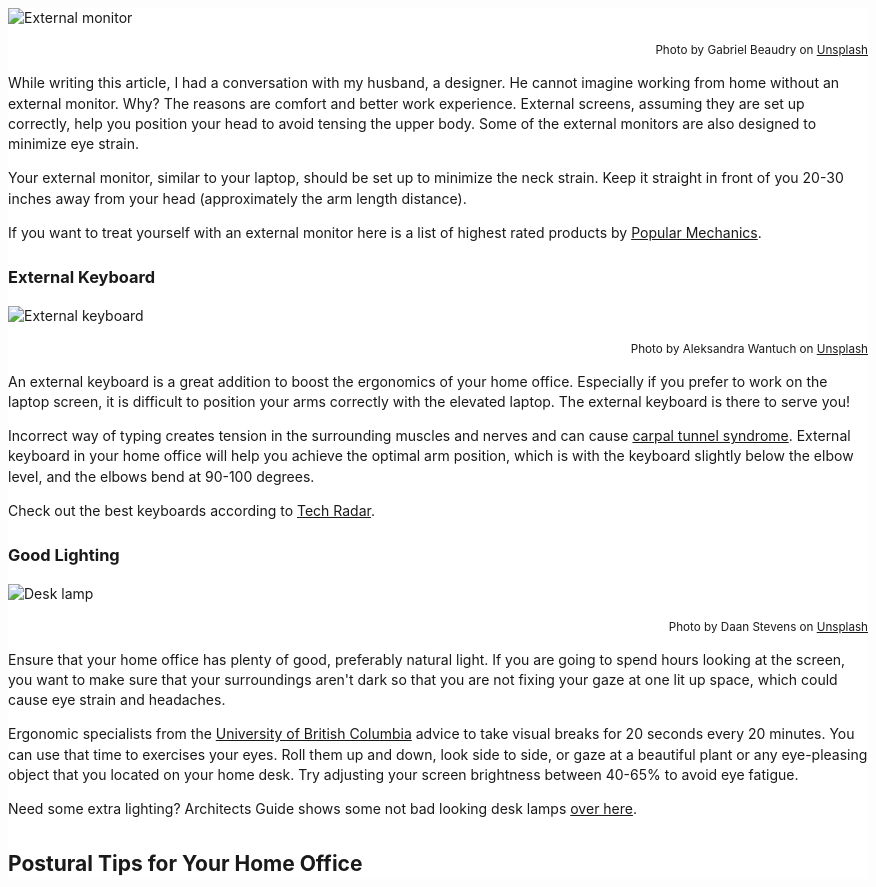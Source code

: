 ![External monitor](/img/external-monitor.png "External monitor for better ergonomics")

<small style="display: block; text-align: right">Photo by Gabriel Beaudry on <a href="https://unsplash.com/photos/70rHtD11NNk">Unsplash</a> </small>

   While writing this article, I had a conversation with my husband, a designer. He cannot imagine working from home without an external monitor. Why? The reasons are comfort and better work experience. External screens, assuming they are set up correctly, help you position your head to avoid tensing the upper body. Some of the external monitors are also designed to minimize eye strain.

   Your external monitor, similar to your laptop, should be set up to minimize the neck strain. Keep it straight in front of you 20-30 inches away from your head (approximately the arm length distance).

   If you want to treat yourself with an external monitor here is a list of highest rated products by [Popular Mechanics](https://www.popularmechanics.com/technology/gadgets/g18923089/best-monitors/).

### **External Keyboard**

![External keyboard](/img/external-keyboard.png "External keyboard for better ergonomics ")

<small style="display: block; text-align: right">Photo by Aleksandra Wantuch on <a href="https://unsplash.com/photos/ZqKYkwSfsJQ">Unsplash</a> </small>

   An external keyboard is a great addition to boost the ergonomics of your home office. Especially if you prefer to work on the laptop screen, it is difficult to position your arms correctly with the elevated laptop. The external keyboard is there to serve you!

   Incorrect way of typing creates tension in the surrounding muscles and nerves and can cause [carpal tunnel syndrome](https://www.relevelapp.com/blog/whats-causing-carpal-tunnel-syndrome-and-how-to-prevent-it/). External keyboard in your home office will help you achieve the optimal arm position, which is with the keyboard slightly below the elbow level, and the elbows bend at 90-100 degrees.

   Check out the best keyboards according to [Tech Radar](https://www.techradar.com/news/computing-components/peripherals/what-keyboard-10-best-keyboards-compared-1028011).

### **Good Lighting**

![Desk lamp](/img/lamp.png "Good lighting for the home office")

<small style="display: block; text-align: right">Photo by Daan Stevens on <a href="https://unsplash.com/photos/0kjNpxQ6dPQ">Unsplash</a> </small>

   Ensure that your home office has plenty of good, preferably natural light. If you are going to spend hours looking at the screen, you want to make sure that your surroundings aren't dark so that you are not fixing your gaze at one lit up space, which could cause eye strain and headaches.

   Ergonomic specialists from the [University of British Columbia](http://www.hr.ubc.ca/wellbeing-benefits/files/Visual-ergonomics-resources.pdf) advice to take visual breaks for 20 seconds every 20 minutes. You can use that time to exercises your eyes. Roll them up and down, look side to side, or gaze at a beautiful plant or any eye-pleasing object that you located on your home desk. Try adjusting your screen brightness between 40-65% to avoid eye fatigue.

   Need some extra lighting? Architects Guide shows some not bad looking desk lamps [over here](https://www.thearchitectsguide.com/blog/modern-desk-lamp).

## Postural Tips for Your Home Office
